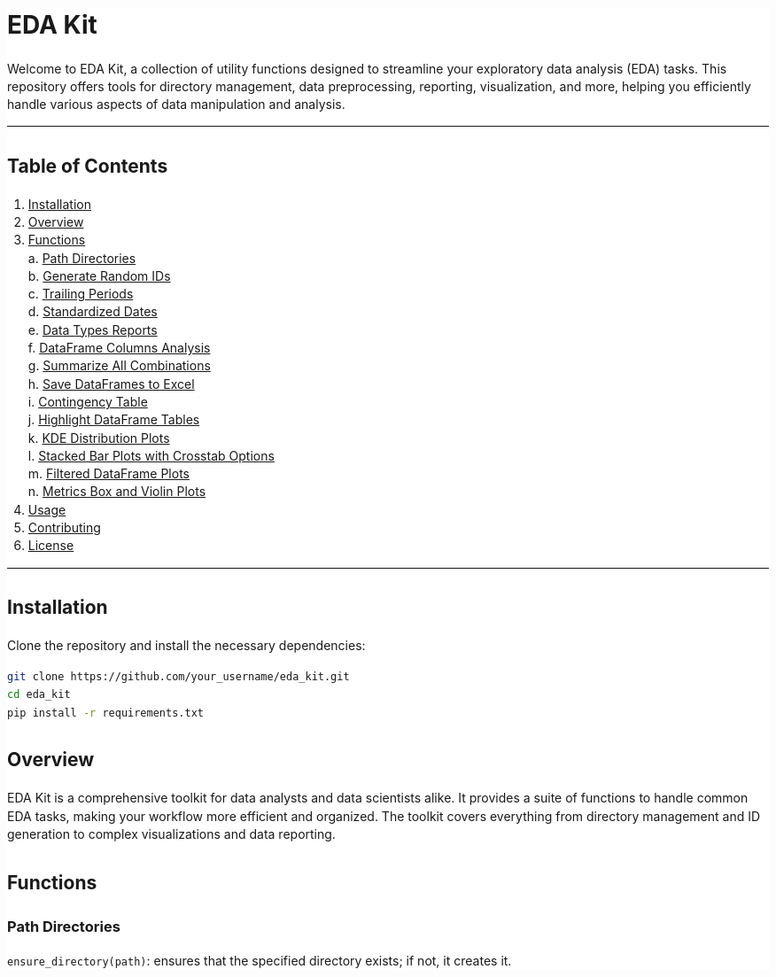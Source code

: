 # EDA Kit
Welcome to EDA Kit, a collection of utility functions designed to streamline your exploratory data analysis (EDA) tasks. This repository offers tools for directory management, data preprocessing, reporting, visualization, and more, helping you efficiently handle various aspects of data manipulation and analysis.

---
## Table of Contents

1. [Installation](#installation)
2. [Overview](#overview)
3. [Functions](#functions)  
    a. [Path Directories](#path-directories)  
    b. [Generate Random IDs](#generate-random-ids)  
    c. [Trailing Periods](#trailing-periods)  
    d. [Standardized Dates](#standardized-dates)  
    e. [Data Types Reports](#data-types-reports)  
    f. [DataFrame Columns Analysis](#dataframe-columns-analysis)  
    g. [Summarize All Combinations](#summarize-all-combinations)  
    h. [Save DataFrames to Excel](#save-dataframes-to-excel)  
    i. [Contingency Table](#contingency-table)  
    j. [Highlight DataFrame Tables](#highlight-dataframe-tables)  
    k. [KDE Distribution Plots](#kde-distribution-plots)  
    l. [Stacked Bar Plots with Crosstab Options](#stacked-bar-plots-with-crosstab-options)  
    m. [Filtered DataFrame Plots](#filtered-dataframe-plots)  
    n. [Metrics Box and Violin Plots](#metrics-box-and-violin-plots)  
4. [Usage](#usage)
5. [Contributing](#contributing)
6. [License](#license)

---

## Installation
Clone the repository and install the necessary dependencies:

```bash
git clone https://github.com/your_username/eda_kit.git
cd eda_kit
pip install -r requirements.txt
```

## Overview
EDA Kit is a comprehensive toolkit for data analysts and data scientists alike. It provides a suite of functions to handle common EDA tasks, making your workflow more efficient and organized. The toolkit covers everything from directory management and ID generation to complex visualizations and data reporting.

## Functions
### Path Directories
`ensure_directory(path)`: ensures that the specified directory exists; if not, it creates it.
